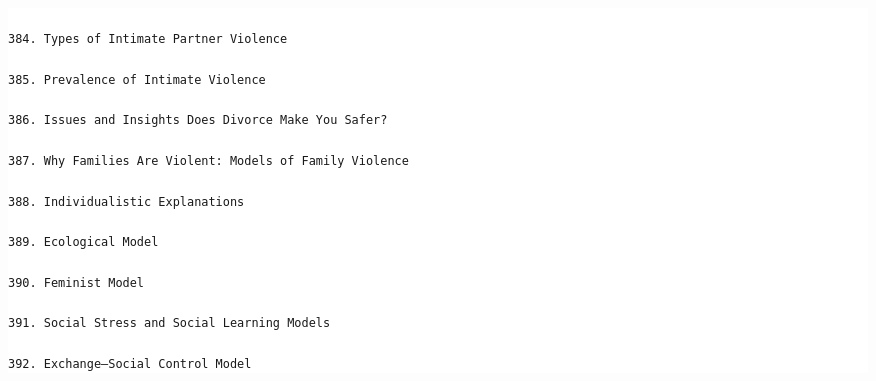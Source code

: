                                                                                                                                                                                                                                                                                                                                                                                                                                                                                                                                                                                                              384. Types of Intimate Partner Violence
                                                                                                                                                                                                                                                                                                                                                                                                                                                                                                                                                                                                             385. Prevalence of Intimate Violence
                                                                                                                                                                                                                                                                                                                                                                                                                                                                                                                                                                                                             386. Issues and Insights Does Divorce Make You Safer?
                                                                                                                                                                                                                                                                                                                                                                                                                                                                                                                                                                                                             387. Why Families Are Violent: Models of Family Violence
                                                                                                                                                                                                                                                                                                                                                                                                                                                                                                                                                                                                             388. Individualistic Explanations
                                                                                                                                                                                                                                                                                                                                                                                                                                                                                                                                                                                                             389. Ecological Model
                                                                                                                                                                                                                                                                                                                                                                                                                                                                                                                                                                                                             390. Feminist Model
                                                                                                                                                                                                                                                                                                                                                                                                                                                                                                                                                                                                             391. Social Stress and Social Learning Models
                                                                                                                                                                                                                                                                                                                                                                                                                                                                                                                                                                                                             392. Exchange–Social Control Model